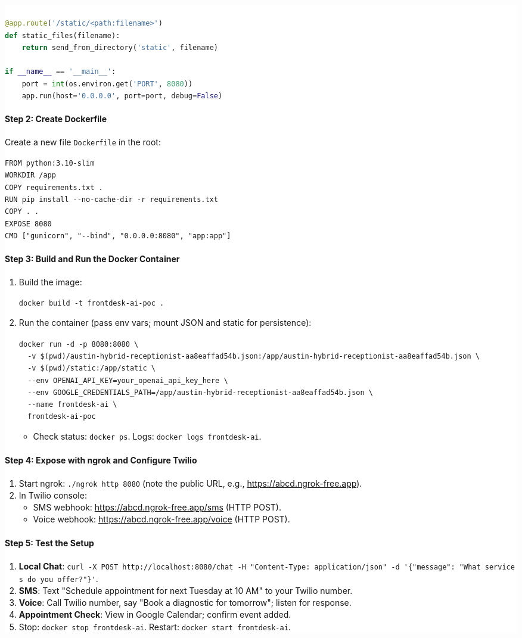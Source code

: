    ```python

   @app.route('/static/<path:filename>')
   def static_files(filename):
       return send_from_directory('static', filename)

   if __name__ == '__main__':
       port = int(os.environ.get('PORT', 8080))
       app.run(host='0.0.0.0', port=port, debug=False)
   ```

#### Step 2: Create Dockerfile
Create a new file `Dockerfile` in the root:
```
FROM python:3.10-slim
WORKDIR /app
COPY requirements.txt .
RUN pip install --no-cache-dir -r requirements.txt
COPY . .
EXPOSE 8080
CMD ["gunicorn", "--bind", "0.0.0.0:8080", "app:app"]
```

#### Step 3: Build and Run the Docker Container
1. Build the image:
   ```
   docker build -t frontdesk-ai-poc .
   ```
2. Run the container (pass env vars; mount JSON and static for persistence):
   ```
   docker run -d -p 8080:8080 \
     -v $(pwd)/austin-hybrid-receptionist-aa8eaffad54b.json:/app/austin-hybrid-receptionist-aa8eaffad54b.json \
     -v $(pwd)/static:/app/static \
     --env OPENAI_API_KEY=your_openai_api_key_here \
     --env GOOGLE_CREDENTIALS_PATH=/app/austin-hybrid-receptionist-aa8eaffad54b.json \
     --name frontdesk-ai \
     frontdesk-ai-poc
   ```
   - Check status: `docker ps`. Logs: `docker logs frontdesk-ai`.

#### Step 4: Expose with ngrok and Configure Twilio
1. Start ngrok: `./ngrok http 8080` (note the public URL, e.g., https://abcd.ngrok-free.app).
2. In Twilio console:
   - SMS webhook: https://abcd.ngrok-free.app/sms (HTTP POST).
   - Voice webhook: https://abcd.ngrok-free.app/voice (HTTP POST).

#### Step 5: Test the Setup
1. **Local Chat**: `curl -X POST http://localhost:8080/chat -H "Content-Type: application/json" -d '{"message": "What services do you offer?"}'`.
2. **SMS**: Text "Schedule appointment for next Tuesday at 10 AM" to your Twilio number.
3. **Voice**: Call Twilio number, say "Book a diagnostic for tomorrow"; listen for response.
4. **Appointment Check**: View in Google Calendar; confirm event added.
5. Stop: `docker stop frontdesk-ai`. Restart: `docker start frontdesk-ai`.
